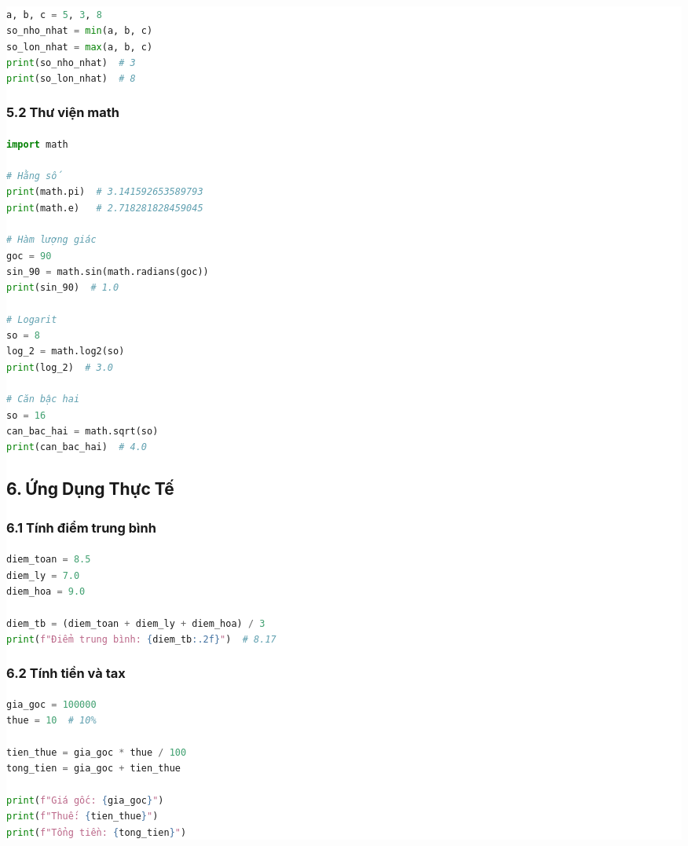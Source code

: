 ```python
a, b, c = 5, 3, 8
so_nho_nhat = min(a, b, c)
so_lon_nhat = max(a, b, c)
print(so_nho_nhat)  # 3
print(so_lon_nhat)  # 8
```

### 5.2 Thư viện math
```python
import math

# Hằng số
print(math.pi)  # 3.141592653589793
print(math.e)   # 2.718281828459045

# Hàm lượng giác
goc = 90
sin_90 = math.sin(math.radians(goc))
print(sin_90)  # 1.0

# Logarit
so = 8
log_2 = math.log2(so)
print(log_2)  # 3.0

# Căn bậc hai
so = 16
can_bac_hai = math.sqrt(so)
print(can_bac_hai)  # 4.0
```

## 6. Ứng Dụng Thực Tế

### 6.1 Tính điểm trung bình
```python
diem_toan = 8.5
diem_ly = 7.0
diem_hoa = 9.0

diem_tb = (diem_toan + diem_ly + diem_hoa) / 3
print(f"Điểm trung bình: {diem_tb:.2f}")  # 8.17
```

### 6.2 Tính tiền và tax
```python
gia_goc = 100000
thue = 10  # 10%

tien_thue = gia_goc * thue / 100
tong_tien = gia_goc + tien_thue

print(f"Giá gốc: {gia_goc}")
print(f"Thuế: {tien_thue}")
print(f"Tổng tiền: {tong_tien}")
```
